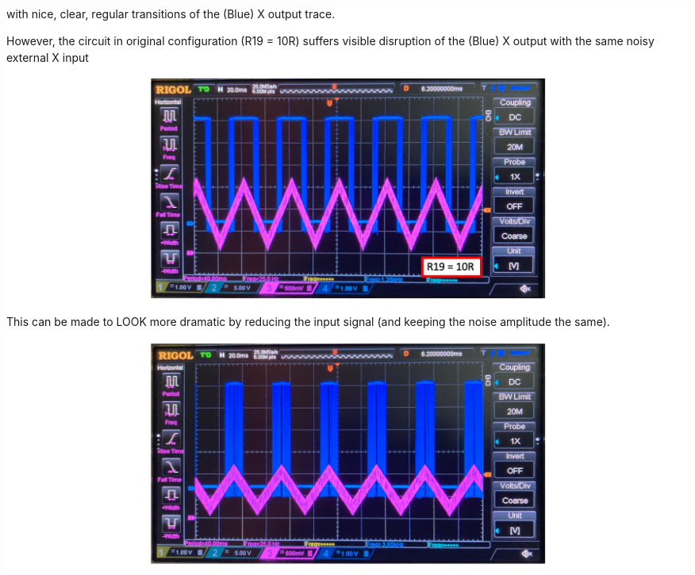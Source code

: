 with nice, clear, regular transitions of the (Blue) X output trace.

However, the circuit in original configuration (R19 = 10R) suffers visible disruption of the (Blue) X output 
with the same noisy external X input
<p width=100%, align="center">
<img src="Original%20Switching%20in%20Same%20Noise%20Labelled.png" width="500"> 
</p>

This can be made to LOOK more dramatic by reducing the input signal (and keeping the noise amplitude the same). 
<p width=100%, align="center">
<img src="Original%20Switching%20in%20Same%20Noise%20Near%20Threshold%20Labelled.png" width="500"> 
</p>
